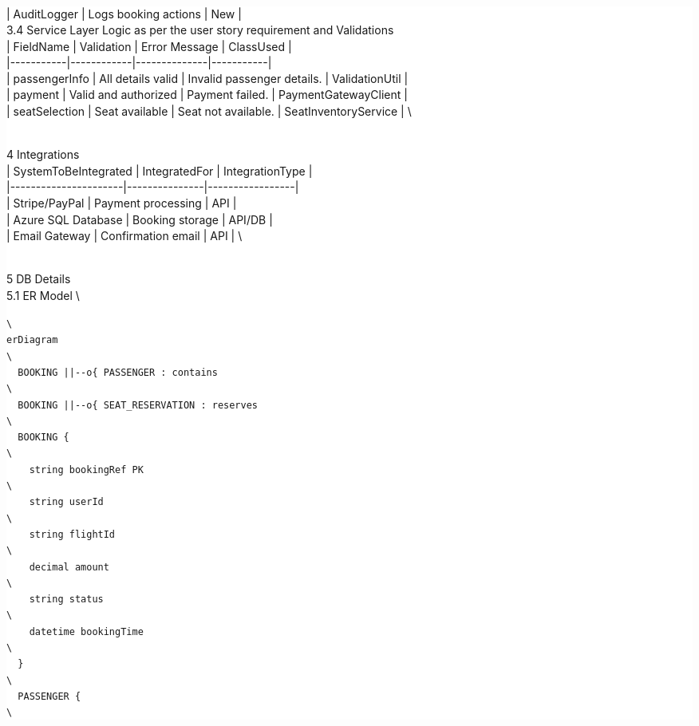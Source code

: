 | AuditLogger | Logs booking actions | New |
\
  3.4 Service Layer Logic as per the user story requirement and Validations
\
| FieldName | Validation | Error Message | ClassUsed |
\
|-----------|------------|--------------|-----------|
\
| passengerInfo | All details valid | Invalid passenger details. | ValidationUtil |
\
| payment | Valid and authorized | Payment failed. | PaymentGatewayClient |
\
| seatSelection | Seat available | Seat not available. | SeatInventoryService |
\

\
4 Integrations
\
| SystemToBeIntegrated | IntegratedFor | IntegrationType |
\
|----------------------|---------------|-----------------|
\
| Stripe/PayPal | Payment processing | API |
\
| Azure SQL Database | Booking storage | API/DB |
\
| Email Gateway | Confirmation email | API |
\

\
5 DB Details
\
  5.1 ER Model
\
```mermaid
\
erDiagram
\
  BOOKING ||--o{ PASSENGER : contains
\
  BOOKING ||--o{ SEAT_RESERVATION : reserves
\
  BOOKING {
\
    string bookingRef PK
\
    string userId
\
    string flightId
\
    decimal amount
\
    string status
\
    datetime bookingTime
\
  }
\
  PASSENGER {
\
```
